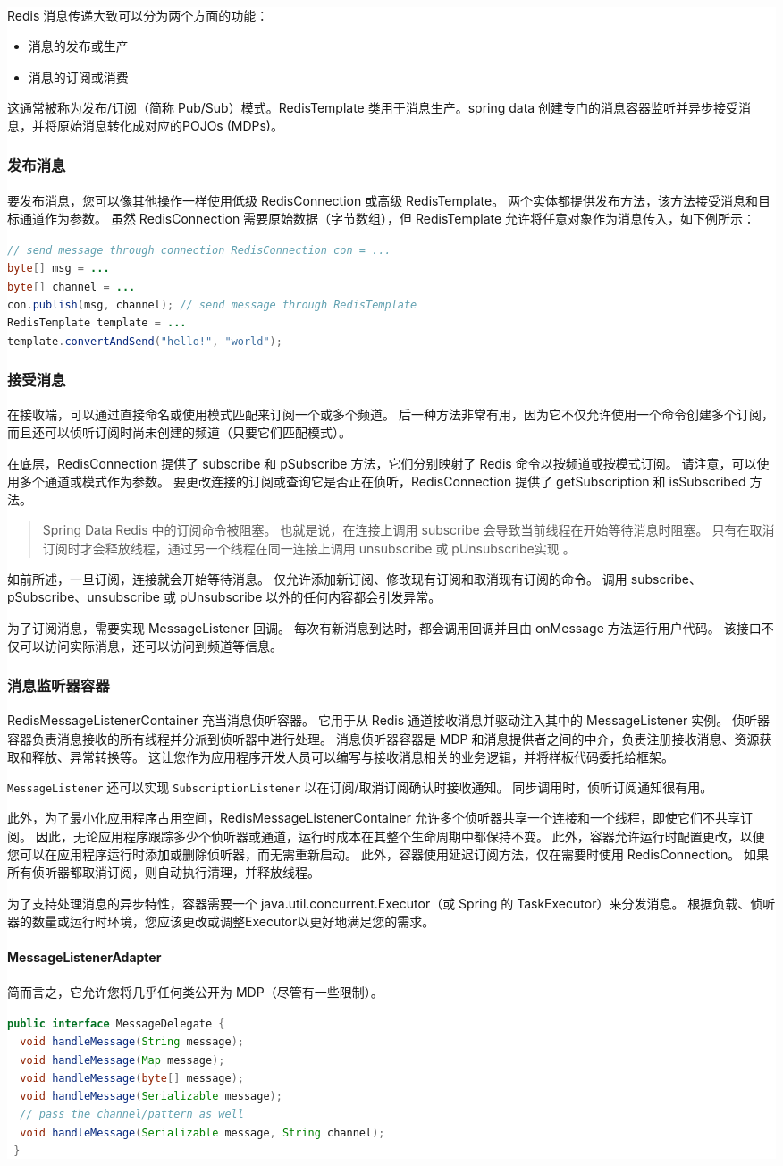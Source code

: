 Redis 消息传递大致可以分为两个方面的功能：

* 消息的发布或生产

* 消息的订阅或消费

这通常被称为发布/订阅（简称 Pub/Sub）模式。RedisTemplate 类用于消息生产。spring data 创建专门的消息容器监听并异步接受消息，并将原始消息转化成对应的POJOs (MDPs)。

### 发布消息

要发布消息，您可以像其他操作一样使用低级 RedisConnection 或高级 RedisTemplate。 两个实体都提供发布方法，该方法接受消息和目标通道作为参数。 虽然 RedisConnection 需要原始数据（字节数组），但 RedisTemplate 允许将任意对象作为消息传入，如下例所示：

```java
// send message through connection RedisConnection con = ...
byte[] msg = ...
byte[] channel = ...
con.publish(msg, channel); // send message through RedisTemplate
RedisTemplate template = ...
template.convertAndSend("hello!", "world");
```

### 接受消息

在接收端，可以通过直接命名或使用模式匹配来订阅一个或多个频道。 后一种方法非常有用，因为它不仅允许使用一个命令创建多个订阅，而且还可以侦听订阅时尚未创建的频道（只要它们匹配模式）。

在底层，RedisConnection 提供了 subscribe 和 pSubscribe 方法，它们分别映射了 Redis 命令以按频道或按模式订阅。 请注意，可以使用多个通道或模式作为参数。 要更改连接的订阅或查询它是否正在侦听，RedisConnection 提供了 getSubscription 和 isSubscribed 方法。

> Spring Data Redis 中的订阅命令被阻塞。 也就是说，在连接上调用 subscribe 会导致当前线程在开始等待消息时阻塞。 只有在取消订阅时才会释放线程，通过另一个线程在同一连接上调用 unsubscribe 或 pUnsubscribe实现 。 

如前所述，一旦订阅，连接就会开始等待消息。 仅允许添加新订阅、修改现有订阅和取消现有订阅的命令。 调用 subscribe、pSubscribe、unsubscribe 或 pUnsubscribe 以外的任何内容都会引发异常。

为了订阅消息，需要实现 MessageListener 回调。 每次有新消息到达时，都会调用回调并且由 onMessage 方法运行用户代码。 该接口不仅可以访问实际消息，还可以访问到频道等信息。 

### 消息监听器容器

RedisMessageListenerContainer 充当消息侦听容器。 它用于从 Redis 通道接收消息并驱动注入其中的 MessageListener 实例。 侦听器容器负责消息接收的所有线程并分派到侦听器中进行处理。 消息侦听器容器是 MDP 和消息提供者之间的中介，负责注册接收消息、资源获取和释放、异常转换等。 这让您作为应用程序开发人员可以编写与接收消息相关的业务逻辑，并将样板代码委托给框架。

`MessageListener` 还可以实现 `SubscriptionListener` 以在订阅/取消订阅确认时接收通知。 同步调用时，侦听订阅通知很有用。

此外，为了最小化应用程序占用空间，RedisMessageListenerContainer 允许多个侦听器共享一个连接和一个线程，即使它们不共享订阅。 因此，无论应用程序跟踪多少个侦听器或通道，运行时成本在其整个生命周期中都保持不变。 此外，容器允许运行时配置更改，以便您可以在应用程序运行时添加或删除侦听器，而无需重新启动。 此外，容器使用延迟订阅方法，仅在需要时使用 RedisConnection。 如果所有侦听器都取消订阅，则自动执行清理，并释放线程。

为了支持处理消息的异步特性，容器需要一个 java.util.concurrent.Executor（或 Spring 的 TaskExecutor）来分发消息。 根据负载、侦听器的数量或运行时环境，您应该更改或调整Executor以更好地满足您的需求。 

#### MessageListenerAdapter

 简而言之，它允许您将几乎任何类公开为 MDP（尽管有一些限制）。

```java
public interface MessageDelegate {
  void handleMessage(String message);
  void handleMessage(Map message); 
  void handleMessage(byte[] message);
  void handleMessage(Serializable message);
  // pass the channel/pattern as well
  void handleMessage(Serializable message, String channel);
 }
```
